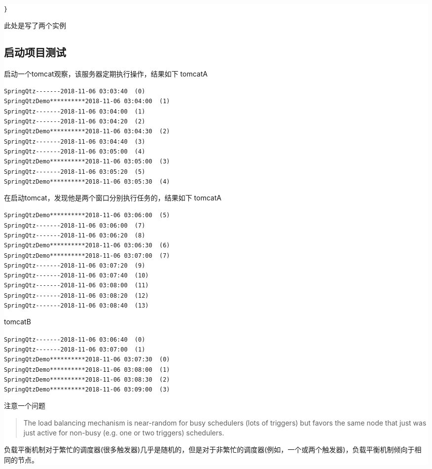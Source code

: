```
}
```

此处是写了两个实例



## 启动项目测试
启动一个tomcat观察，该服务器定期执行操作，结果如下
tomcatA

```
SpringQtz-------2018-11-06 03:03:40  (0)
SpringQtzDemo**********2018-11-06 03:04:00  (1)
SpringQtz-------2018-11-06 03:04:00  (1)
SpringQtz-------2018-11-06 03:04:20  (2)
SpringQtzDemo**********2018-11-06 03:04:30  (2)
SpringQtz-------2018-11-06 03:04:40  (3)
SpringQtz-------2018-11-06 03:05:00  (4)
SpringQtzDemo**********2018-11-06 03:05:00  (3)
SpringQtz-------2018-11-06 03:05:20  (5)
SpringQtzDemo**********2018-11-06 03:05:30  (4)
```

在启动tomcat，发现他是两个窗口分别执行任务的，结果如下
tomcatA

```
SpringQtzDemo**********2018-11-06 03:06:00  (5)
SpringQtz-------2018-11-06 03:06:00  (7)
SpringQtz-------2018-11-06 03:06:20  (8)
SpringQtzDemo**********2018-11-06 03:06:30  (6)
SpringQtzDemo**********2018-11-06 03:07:00  (7)
SpringQtz-------2018-11-06 03:07:20  (9)
SpringQtz-------2018-11-06 03:07:40  (10)
SpringQtz-------2018-11-06 03:08:00  (11)
SpringQtz-------2018-11-06 03:08:20  (12)
SpringQtz-------2018-11-06 03:08:40  (13)
```
tomcatB

```
SpringQtz-------2018-11-06 03:06:40  (0)
SpringQtz-------2018-11-06 03:07:00  (1)
SpringQtzDemo**********2018-11-06 03:07:30  (0)
SpringQtzDemo**********2018-11-06 03:08:00  (1)
SpringQtzDemo**********2018-11-06 03:08:30  (2)
SpringQtzDemo**********2018-11-06 03:09:00  (3)
```

注意一个问题
>The load balancing mechanism is near-random for busy schedulers (lots of triggers) but favors the same node that just was just active for non-busy (e.g. one or two triggers) schedulers.

负载平衡机制对于繁忙的调度器(很多触发器)几乎是随机的，但是对于非繁忙的调度器(例如，一个或两个触发器)，负载平衡机制倾向于相同的节点。
